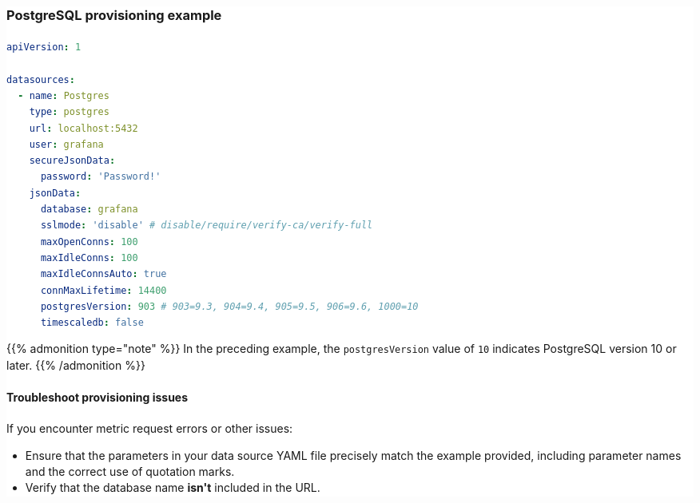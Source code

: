 ### PostgreSQL provisioning example

```yaml
apiVersion: 1

datasources:
  - name: Postgres
    type: postgres
    url: localhost:5432
    user: grafana
    secureJsonData:
      password: 'Password!'
    jsonData:
      database: grafana
      sslmode: 'disable' # disable/require/verify-ca/verify-full
      maxOpenConns: 100
      maxIdleConns: 100
      maxIdleConnsAuto: true
      connMaxLifetime: 14400
      postgresVersion: 903 # 903=9.3, 904=9.4, 905=9.5, 906=9.6, 1000=10
      timescaledb: false
```

{{% admonition type="note" %}}
In the preceding example, the `postgresVersion` value of `10` indicates PostgreSQL version 10 or later.
{{% /admonition %}}

#### Troubleshoot provisioning issues

If you encounter metric request errors or other issues:

- Ensure that the parameters in your data source YAML file precisely match the example provided, including parameter names and the correct use of quotation marks.
- Verify that the database name **isn't** included in the URL.
